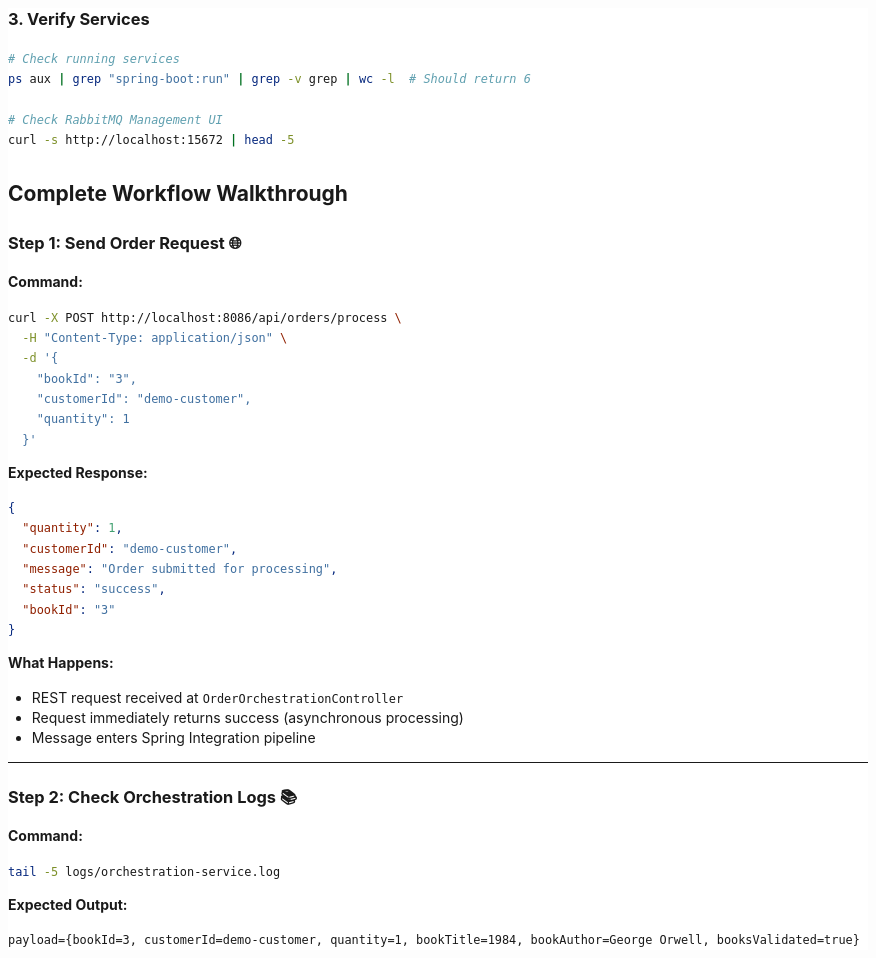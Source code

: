 ### 3. Verify Services
```bash
# Check running services
ps aux | grep "spring-boot:run" | grep -v grep | wc -l  # Should return 6

# Check RabbitMQ Management UI
curl -s http://localhost:15672 | head -5
```

## Complete Workflow Walkthrough

### Step 1: Send Order Request 🌐

**Command:**
```bash
curl -X POST http://localhost:8086/api/orders/process \
  -H "Content-Type: application/json" \
  -d '{
    "bookId": "3",
    "customerId": "demo-customer",
    "quantity": 1
  }'
```

**Expected Response:**
```json
{
  "quantity": 1,
  "customerId": "demo-customer",
  "message": "Order submitted for processing",
  "status": "success",
  "bookId": "3"
}
```

**What Happens:**
- REST request received at `OrderOrchestrationController`
- Request immediately returns success (asynchronous processing)
- Message enters Spring Integration pipeline

---

### Step 2: Check Orchestration Logs 📚

**Command:**
```bash
tail -5 logs/orchestration-service.log
```

**Expected Output:**
```
payload={bookId=3, customerId=demo-customer, quantity=1, bookTitle=1984, bookAuthor=George Orwell, booksValidated=true}
```
